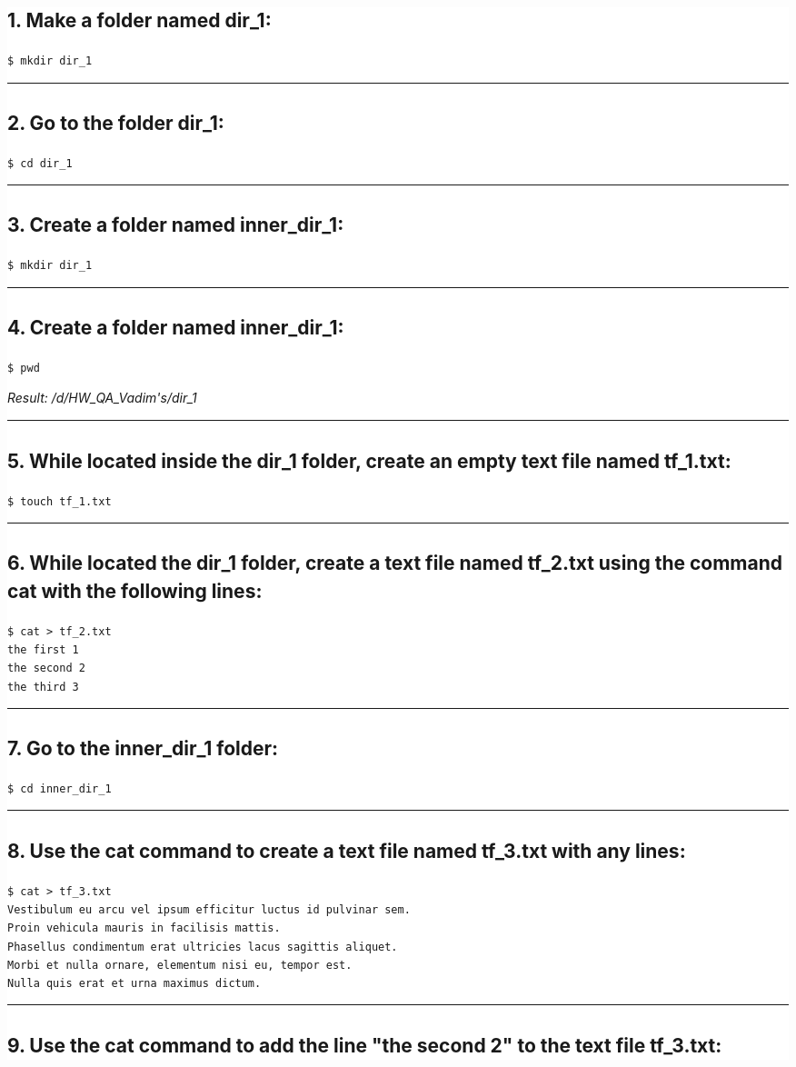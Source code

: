 ## 1. Make a folder named dir_1: 
```
$ mkdir dir_1
```
***
## 2. Go to the folder dir_1:
```
$ cd dir_1
```
***
## 3. Create a folder named inner_dir_1:
```
$ mkdir dir_1
```
***
## 4. Create a folder named inner_dir_1:
```
$ pwd
```
*Result: /d/HW_QA_Vadim's/dir_1*
***
## 5. While located inside the dir_1 folder, create an empty text file named tf_1.txt:
```
$ touch tf_1.txt
```
***
## 6. While located the dir_1 folder, create a text file named tf_2.txt using the command cat with the following lines:
```
$ cat > tf_2.txt
the first 1
the second 2
the third 3
```
***
## 7. Go to the inner_dir_1 folder:
```
$ cd inner_dir_1
```
***
## 8. Use the cat command to create a text file named tf_3.txt with any lines:
```
$ cat > tf_3.txt
Vestibulum eu arcu vel ipsum efficitur luctus id pulvinar sem.
Proin vehicula mauris in facilisis mattis.
Phasellus condimentum erat ultricies lacus sagittis aliquet.
Morbi et nulla ornare, elementum nisi eu, tempor est.
Nulla quis erat et urna maximus dictum.
```
***
## 9. Use the cat command to add the line "the second 2" to the text file tf_3.txt:
```
```